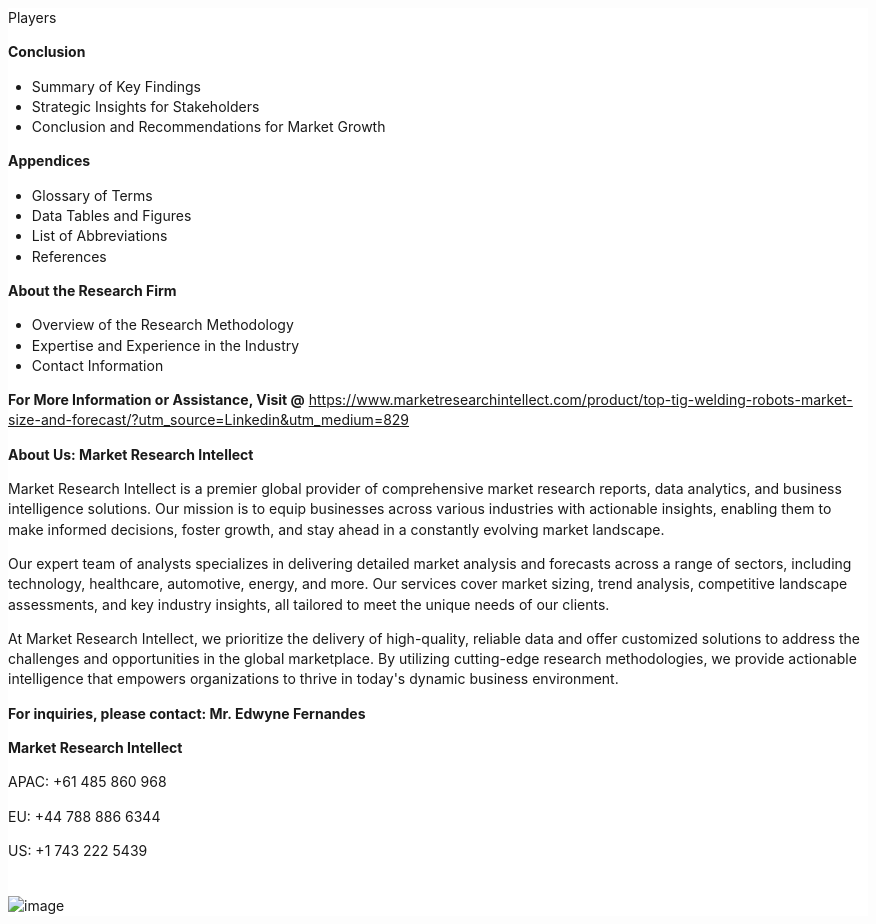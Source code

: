 Players</li></ul><p><strong>Conclusion</strong></p><ul><li>Summary of Key Findings</li><li>Strategic Insights for Stakeholders</li><li>Conclusion and Recommendations for Market Growth</li></ul><p><strong>Appendices</strong></p><ul><li>Glossary of Terms</li><li>Data Tables and Figures</li><li>List of Abbreviations</li><li>References</li></ul><p><strong>About the Research Firm</strong></p><ul><li>Overview of the Research Methodology</li><li>Expertise and Experience in the Industry</li><li>Contact Information</li></ul></div><div class="article-main__content" data-test-id="publishing-text-block"><p><span class="font-[700]"><strong>For More Information or Assistance, Visit @</strong>&nbsp;<a href="https://www.marketresearchintellect.com/product/top-tig-welding-robots-market-size-and-forecast/?utm_source=Linkedin&utm_medium=829">https://www.marketresearchintellect.com/product/top-tig-welding-robots-market-size-and-forecast/?utm_source=Linkedin&utm_medium=829</a></span></p><p><strong>About Us: Market Research Intellect</strong></p><p>Market Research Intellect is a premier global provider of comprehensive market research reports, data analytics, and business intelligence solutions. Our mission is to equip businesses across various industries with actionable insights, enabling them to make informed decisions, foster growth, and stay ahead in a constantly evolving market landscape.</p><p>Our expert team of analysts specializes in delivering detailed market analysis and forecasts across a range of sectors, including technology, healthcare, automotive, energy, and more. Our services cover market sizing, trend analysis, competitive landscape assessments, and key industry insights, all tailored to meet the unique needs of our clients.</p><p>At Market Research Intellect, we prioritize the delivery of high-quality, reliable data and offer customized solutions to address the challenges and opportunities in the global marketplace. By utilizing cutting-edge research methodologies, we provide actionable intelligence that empowers organizations to thrive in today's dynamic business environment.</p><p><strong>For inquiries, please contact: Mr. Edwyne Fernandes</strong></p><p><strong>Market Research Intellect</strong></p><p>APAC: +61 485 860 968</p><p>EU: +44 788 886 6344</p><p>US: +1 743 222 5439</p></div><div class="article-main__content" data-test-id="publishing-text-block">&nbsp;</div>
![image](https://github.com/user-attachments/assets/e91cf9d8-987d-4da8-89f8-c7c0ac7daab3)
